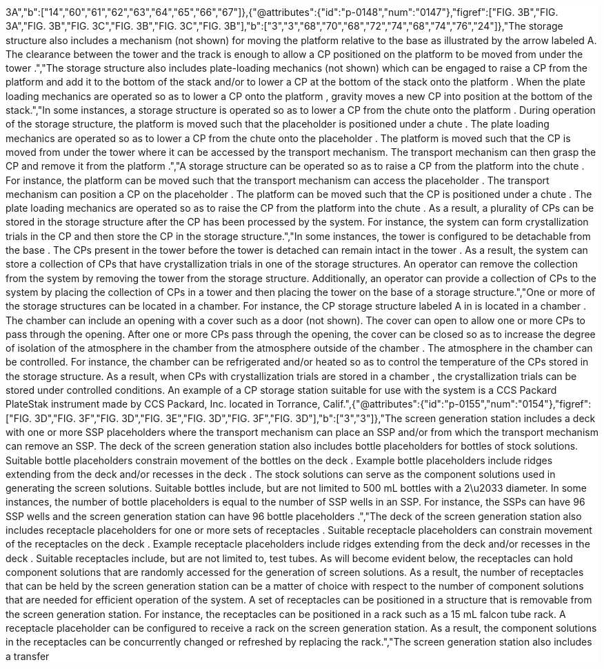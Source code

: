 3A","b":["14","60","61","62","63","64","65","66","67"]},{"@attributes":{"id":"p-0148","num":"0147"},"figref":["FIG. 3B","FIG. 3A","FIG. 3B","FIG. 3C","FIG. 3B","FIG. 3C","FIG. 3B"],"b":["3","3","68","70","68","72","74","68","74","76","24"]},"The storage structure also includes a mechanism (not shown) for moving the platform  relative to the base  as illustrated by the arrow labeled A. The clearance between the tower  and the track is enough to allow a CP  positioned on the platform  to be moved from under the tower .","The storage structure also includes plate-loading mechanics (not shown) which can be engaged to raise a CP  from the platform  and add it to the bottom of the stack and\/or to lower a CP at the bottom of the stack onto the platform . When the plate loading mechanics are operated so as to lower a CP onto the platform , gravity moves a new CP into position at the bottom of the stack.","In some instances, a storage structure is operated so as to lower a CP from the chute  onto the platform . During operation of the storage structure, the platform  is moved such that the placeholder  is positioned under a chute . The plate loading mechanics are operated so as to lower a CP from the chute  onto the placeholder . The platform  is moved such that the CP is moved from under the tower  where it can be accessed by the transport mechanism. The transport mechanism can then grasp the CP and remove it from the platform .","A storage structure can be operated so as to raise a CP from the platform  into the chute . For instance, the platform  can be moved such that the transport mechanism can access the placeholder . The transport mechanism can position a CP on the placeholder . The platform  can be moved such that the CP is positioned under a chute . The plate loading mechanics are operated so as to raise the CP from the platform  into the chute . As a result, a plurality of CPs can be stored in the storage structure after the CP has been processed by the system. For instance, the system can form crystallization trials in the CP and then store the CP in the storage structure.","In some instances, the tower  is configured to be detachable from the base . The CPs present in the tower  before the tower  is detached can remain intact in the tower . As a result, the system can store a collection of CPs that have crystallization trials in one of the storage structures. An operator can remove the collection from the system by removing the tower  from the storage structure. Additionally, an operator can provide a collection of CPs to the system by placing the collection of CPs in a tower  and then placing the tower  on the base  of a storage structure.","One or more of the storage structures can be located in a chamber. For instance, the CP storage structure labeled A in  is located in a chamber . The chamber  can include an opening with a cover such as a door (not shown). The cover can open to allow one or more CPs to pass through the opening. After one or more CPs pass through the opening, the cover can be closed so as to increase the degree of isolation of the atmosphere in the chamber  from the atmosphere outside of the chamber . The atmosphere in the chamber  can be controlled. For instance, the chamber  can be refrigerated and\/or heated so as to control the temperature of the CPs stored in the storage structure. As a result, when CPs with crystallization trials are stored in a chamber , the crystallization trials can be stored under controlled conditions. An example of a CP storage station suitable for use with the system is a CCS Packard PlateStak instrument made by CCS Packard, Inc. located in Torrance, Calif.",{"@attributes":{"id":"p-0155","num":"0154"},"figref":["FIG. 3D","FIG. 3F","FIG. 3D","FIG. 3E","FIG. 3D","FIG. 3F","FIG. 3D"],"b":["3","3"]},"The screen generation station includes a deck  with one or more SSP placeholders  where the transport mechanism can place an SSP and\/or from which the transport mechanism can remove an SSP. The deck  of the screen generation station also includes bottle placeholders  for bottles  of stock solutions. Suitable bottle placeholders  constrain movement of the bottles  on the deck . Example bottle placeholders  include ridges extending from the deck  and\/or recesses in the deck . The stock solutions can serve as the component solutions used in generating the screen solutions. Suitable bottles  include, but are not limited to 500 mL bottles with a 2\u2033 diameter. In some instances, the number of bottle placeholders  is equal to the number of SSP wells in an SSP. For instance, the SSPs can have 96 SSP wells and the screen generation station can have 96 bottle placeholders .","The deck  of the screen generation station also includes receptacle placeholders  for one or more sets of receptacles . Suitable receptacle placeholders  can constrain movement of the receptacles  on the deck . Example receptacle placeholders  include ridges extending from the deck  and\/or recesses in the deck . Suitable receptacles  include, but are not limited to, test tubes. As will become evident below, the receptacles  can hold component solutions that are randomly accessed for the generation of screen solutions. As a result, the number of receptacles  that can be held by the screen generation station can be a matter of choice with respect to the number of component solutions that are needed for efficient operation of the system. A set of receptacles  can be positioned in a structure  that is removable from the screen generation station. For instance, the receptacles  can be positioned in a rack such as a 15 mL falcon tube rack. A receptacle placeholder  can be configured to receive a rack on the screen generation station. As a result, the component solutions in the receptacles  can be concurrently changed or refreshed by replacing the rack.","The screen generation station also includes a transfer